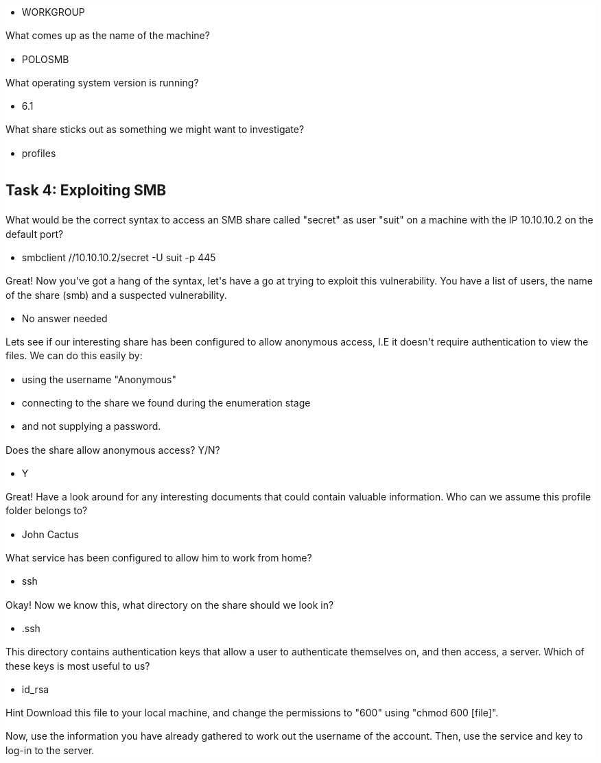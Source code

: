 - WORKGROUP
 
What comes up as the name of the machine?        

- POLOSMB
 
What operating system version is running?    

- 6.1
 
What share sticks out as something we might want to investigate?    

- profiles


## Task 4: Exploiting SMB

What would be the correct syntax to access an SMB share called "secret" as user "suit" on a machine with the IP 10.10.10.2 on the default port?

- smbclient //10.10.10.2/secret -U suit -p 445
 
Great! Now you've got a hang of the syntax, let's have a go at trying to exploit this vulnerability. You have a list of users, the name of the share (smb) and a suspected vulnerability.
- No answer needed
 
Lets see if our interesting share has been configured to allow anonymous access, I.E it doesn't require authentication to view the files. We can do this easily by:

- using the username "Anonymous"

- connecting to the share we found during the enumeration stage

- and not supplying a password.

Does the share allow anonymous access? Y/N?

- Y
 
Great! Have a look around for any interesting documents that could contain valuable information. Who can we assume this profile folder belongs to?
- John Cactus
 
What service has been configured to allow him to work from home?

- ssh
 
Okay! Now we know this, what directory on the share should we look in?

- .ssh
 
This directory contains authentication keys that allow a user to authenticate themselves on, and then access, a server. Which of these keys is most useful to us?

- id_rsa
 
Hint
Download this file to your local machine, and change the permissions to "600" using "chmod 600 [file]".

Now, use the information you have already gathered to work out the username of the account. Then, use the service and key to log-in to the server.
